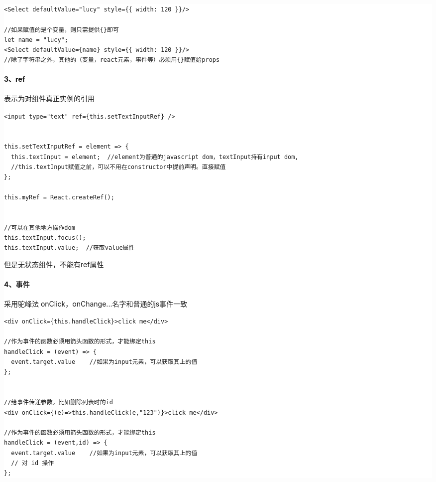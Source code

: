 

```
<Select defaultValue="lucy" style={{ width: 120 }}/>

//如果赋值的是个变量，则只需提供{}即可
let name = "lucy";
<Select defaultValue={name} style={{ width: 120 }}/>
//除了字符串之外，其他的（变量，react元素，事件等）必须用{}赋值给props
```


#### 3、ref
表示为对组件真正实例的引用

```
<input type="text" ref={this.setTextInputRef} />


this.setTextInputRef = element => {
  this.textInput = element;  //element为普通的javascript dom，textInput持有input dom,  
  //this.textInput赋值之前，可以不用在constructor中提前声明。直接赋值
};

this.myRef = React.createRef();


//可以在其他地方操作dom
this.textInput.focus();
this.textInput.value;  //获取value属性
```

但是无状态组件，不能有ref属性

#### 4、事件
采用驼峰法 onClick，onChange...名字和普通的js事件一致

```
<div onClick={this.handleClick}>click me</div>

//作为事件的函数必须用箭头函数的形式，才能绑定this
handleClick = (event) => {
  event.target.value    //如果为input元素，可以获取其上的值
};


//给事件传递参数。比如删除列表时的id
<div onClick={(e)=>this.handleClick(e,"123")}>click me</div>

//作为事件的函数必须用箭头函数的形式，才能绑定this
handleClick = (event,id) => {
  event.target.value    //如果为input元素，可以获取其上的值
  // 对 id 操作
};

```
